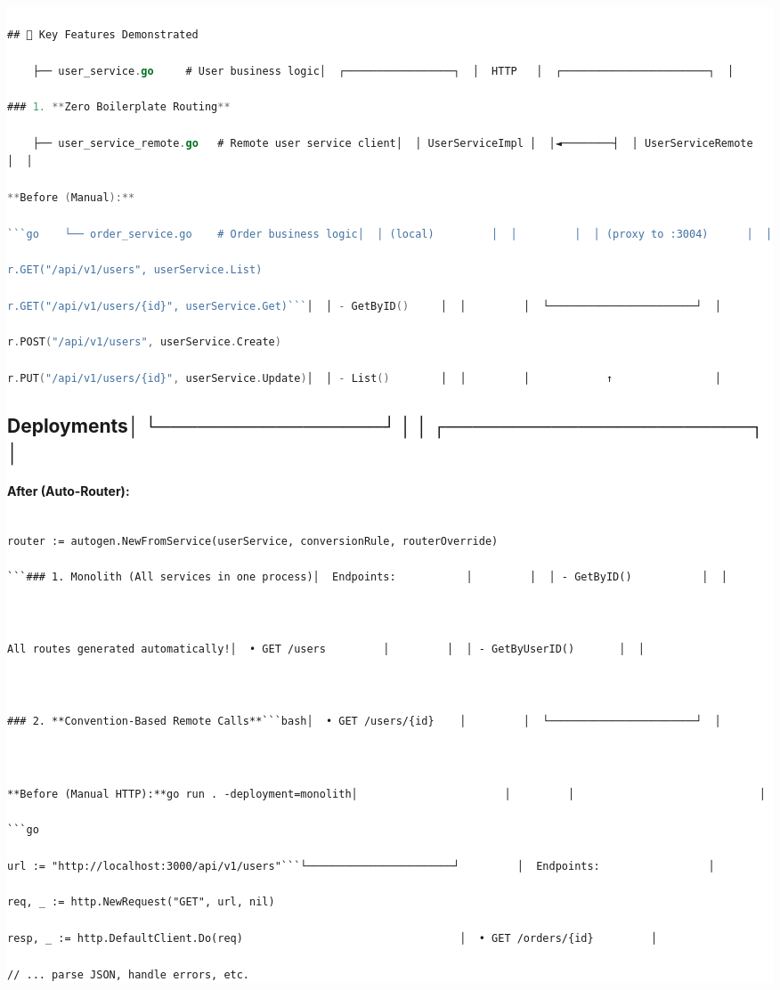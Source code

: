 ```go

## 🔑 Key Features Demonstrated

    ├── user_service.go     # User business logic│  ┌─────────────────┐  │  HTTP   │  ┌───────────────────────┐  │

### 1. **Zero Boilerplate Routing**

    ├── user_service_remote.go   # Remote user service client│  │ UserServiceImpl │  │◄────────┤  │ UserServiceRemote     │  │

**Before (Manual):**

```go    └── order_service.go    # Order business logic│  │ (local)         │  │         │  │ (proxy to :3004)      │  │

r.GET("/api/v1/users", userService.List)

r.GET("/api/v1/users/{id}", userService.Get)```│  │ - GetByID()     │  │         │  └───────────────────────┘  │

r.POST("/api/v1/users", userService.Create)

r.PUT("/api/v1/users/{id}", userService.Update)│  │ - List()        │  │         │            ↑                │

```

## Deployments│  └─────────────────┘  │         │  ┌───────────────────────┐  │

**After (Auto-Router):**

```go│                       │         │  │ OrderServiceImpl      │  │

router := autogen.NewFromService(userService, conversionRule, routerOverride)

```### 1. Monolith (All services in one process)│  Endpoints:           │         │  │ - GetByID()           │  │



All routes generated automatically!│  • GET /users         │         │  │ - GetByUserID()       │  │



### 2. **Convention-Based Remote Calls**```bash│  • GET /users/{id}    │         │  └───────────────────────┘  │



**Before (Manual HTTP):**go run . -deployment=monolith│                       │         │                             │

```go

url := "http://localhost:3000/api/v1/users"```└───────────────────────┘         │  Endpoints:                 │

req, _ := http.NewRequest("GET", url, nil)

resp, _ := http.DefaultClient.Do(req)                                  │  • GET /orders/{id}         │

// ... parse JSON, handle errors, etc.
```